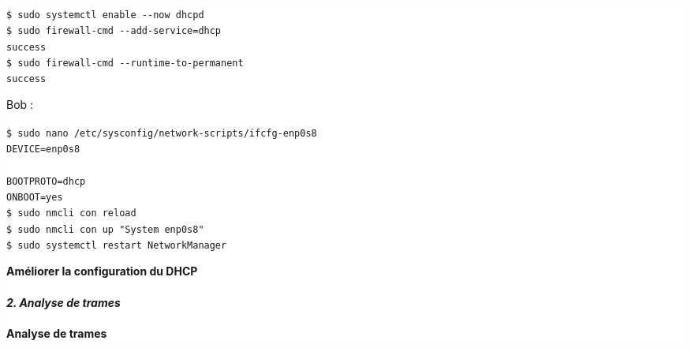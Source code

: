     $ sudo systemctl enable --now dhcpd
    $ sudo firewall-cmd --add-service=dhcp
    success
    $ sudo firewall-cmd --runtime-to-permanent
    success

Bob : 

    $ sudo nano /etc/sysconfig/network-scripts/ifcfg-enp0s8 
    DEVICE=enp0s8

    BOOTPROTO=dhcp
    ONBOOT=yes
    $ sudo nmcli con reload
    $ sudo nmcli con up "System enp0s8"
    $ sudo systemctl restart NetworkManager


**Améliorer la configuration du DHCP**

#### *2. Analyse de trames*

**Analyse de trames**
